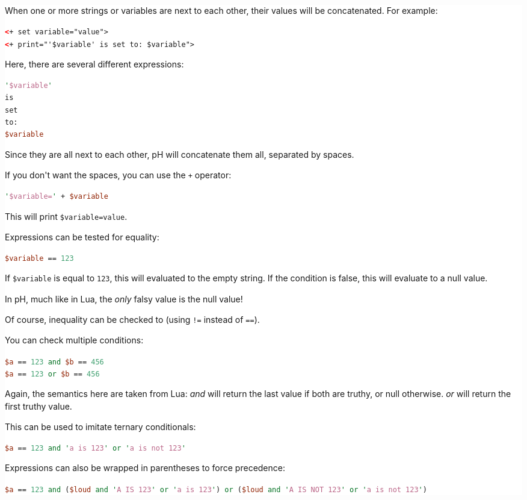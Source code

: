 When one or more strings or variables are next to each other, their values will be
concatenated. For example:

```html
<+ set variable="value">
<+ print="'$variable' is set to: $variable">
```

Here, there are several different expressions:

```perl
'$variable'
is
set
to:
$variable
```

Since they are all next to each other, pH will concatenate them all, separated by
spaces.

If you don't want the spaces, you can use the `+` operator:


```perl
'$variable=' + $variable
```

This will print `$variable=value`.

Expressions can be tested for equality:

```perl
$variable == 123
```

If `$variable` is equal to `123`, this will evaluated to the empty string. If the
condition is false, this will evaluate to a null value.

In pH, much like in Lua, the *only* falsy value is the null value!

Of course, inequality can be checked to (using `!=` instead of `==`).

You can check multiple conditions:

```perl
$a == 123 and $b == 456
$a == 123 or $b == 456
```

Again, the semantics here are taken from Lua: *and* will return the last value if both
are truthy, or null otherwise. *or* will return the first truthy value.

This can be used to imitate ternary conditionals:

```perl
$a == 123 and 'a is 123' or 'a is not 123'
```

Expressions can also be wrapped in parentheses to force precedence:

```perl
$a == 123 and ($loud and 'A IS 123' or 'a is 123') or ($loud and 'A IS NOT 123' or 'a is not 123')
```
